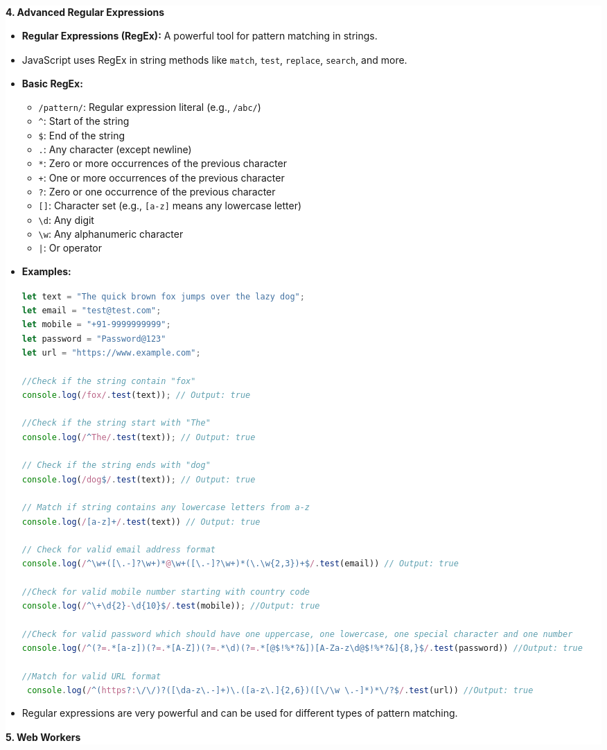 **4. Advanced Regular Expressions**

*   **Regular Expressions (RegEx):** A powerful tool for pattern matching in strings.
*   JavaScript uses RegEx in string methods like `match`, `test`, `replace`, `search`, and more.
*   **Basic RegEx:**
    *   `/pattern/`: Regular expression literal (e.g., `/abc/`)
    *   `^`: Start of the string
    *   `$`: End of the string
    *   `.`: Any character (except newline)
    *   `*`: Zero or more occurrences of the previous character
    *   `+`: One or more occurrences of the previous character
    *   `?`: Zero or one occurrence of the previous character
    *   `[]`: Character set (e.g., `[a-z]` means any lowercase letter)
    *   `\d`: Any digit
    *   `\w`: Any alphanumeric character
    *  `|`: Or operator

*   **Examples:**

    ```javascript
    let text = "The quick brown fox jumps over the lazy dog";
    let email = "test@test.com";
    let mobile = "+91-9999999999";
    let password = "Password@123"
    let url = "https://www.example.com";

    //Check if the string contain "fox"
    console.log(/fox/.test(text)); // Output: true

    //Check if the string start with "The"
    console.log(/^The/.test(text)); // Output: true

    // Check if the string ends with "dog"
    console.log(/dog$/.test(text)); // Output: true

    // Match if string contains any lowercase letters from a-z
    console.log(/[a-z]+/.test(text)) // Output: true

    // Check for valid email address format
    console.log(/^\w+([\.-]?\w+)*@\w+([\.-]?\w+)*(\.\w{2,3})+$/.test(email)) // Output: true

    //Check for valid mobile number starting with country code
    console.log(/^\+\d{2}-\d{10}$/.test(mobile)); //Output: true

    //Check for valid password which should have one uppercase, one lowercase, one special character and one number
    console.log(/^(?=.*[a-z])(?=.*[A-Z])(?=.*\d)(?=.*[@$!%*?&])[A-Za-z\d@$!%*?&]{8,}$/.test(password)) //Output: true

    //Match for valid URL format
     console.log(/^(https?:\/\/)?([\da-z\.-]+)\.([a-z\.]{2,6})([\/\w \.-]*)*\/?$/.test(url)) //Output: true
    ```
   *  Regular expressions are very powerful and can be used for different types of pattern matching.

**5. Web Workers**
